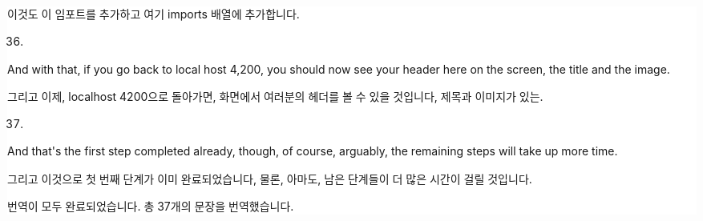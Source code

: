 이것도 이 임포트를 추가하고
여기 imports 배열에
추가합니다.

36.
And with that,
if you go back
to local host 4,200,
you should now see
your header here
on the screen,
the title
and the image.

그리고 이제,
localhost 4200으로
돌아가면,
화면에서
여러분의 헤더를
볼 수 있을 것입니다,
제목과
이미지가 있는.

37.
And that's the first step
completed already,
though, of course,
arguably,
the remaining steps
will take up more time.

그리고 이것으로
첫 번째 단계가 이미 완료되었습니다,
물론,
아마도,
남은 단계들이
더 많은 시간이 걸릴 것입니다.

번역이 모두 완료되었습니다. 총 37개의 문장을 번역했습니다.
